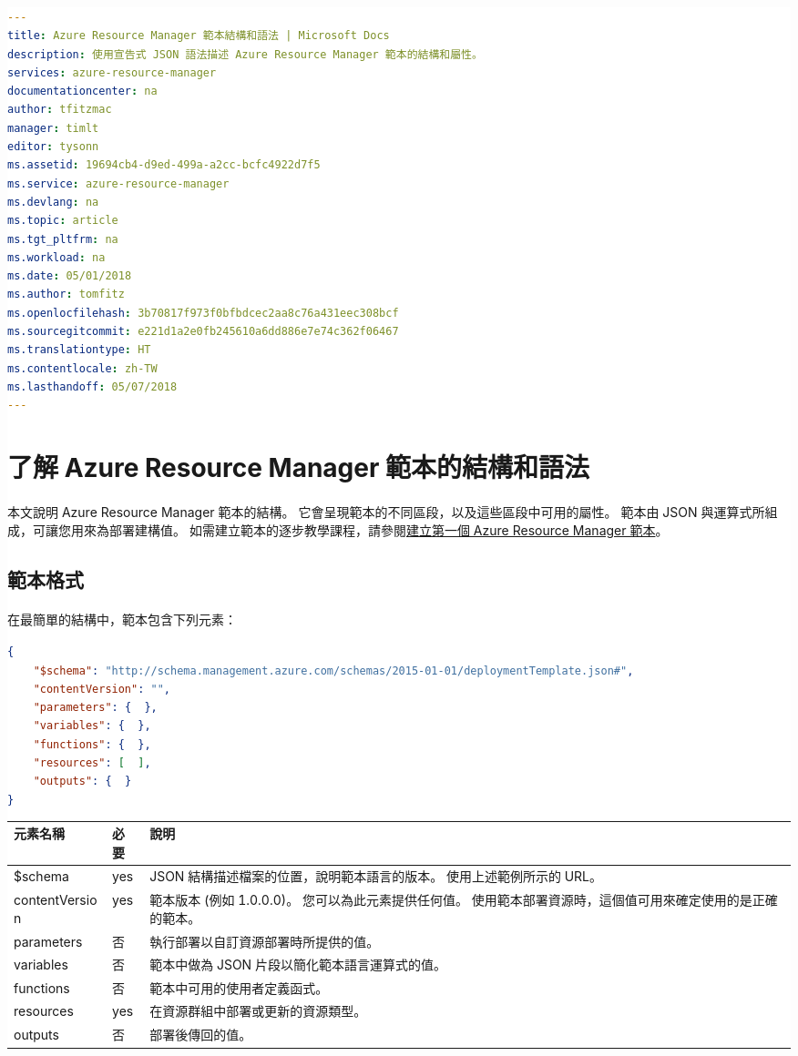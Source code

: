 ```yaml
---
title: Azure Resource Manager 範本結構和語法 | Microsoft Docs
description: 使用宣告式 JSON 語法描述 Azure Resource Manager 範本的結構和屬性。
services: azure-resource-manager
documentationcenter: na
author: tfitzmac
manager: timlt
editor: tysonn
ms.assetid: 19694cb4-d9ed-499a-a2cc-bcfc4922d7f5
ms.service: azure-resource-manager
ms.devlang: na
ms.topic: article
ms.tgt_pltfrm: na
ms.workload: na
ms.date: 05/01/2018
ms.author: tomfitz
ms.openlocfilehash: 3b70817f973f0bfbdcec2aa8c76a431eec308bcf
ms.sourcegitcommit: e221d1a2e0fb245610a6dd886e7e74c362f06467
ms.translationtype: HT
ms.contentlocale: zh-TW
ms.lasthandoff: 05/07/2018
---
```

# <a name="understand-the-structure-and-syntax-of-azure-resource-manager-templates"></a>了解 Azure Resource Manager 範本的結構和語法
本文說明 Azure Resource Manager 範本的結構。 它會呈現範本的不同區段，以及這些區段中可用的屬性。 範本由 JSON 與運算式所組成，可讓您用來為部署建構值。 如需建立範本的逐步教學課程，請參閱[建立第一個 Azure Resource Manager 範本](resource-manager-create-first-template.md)。

## <a name="template-format"></a>範本格式
在最簡單的結構中，範本包含下列元素：

```json
{
    "$schema": "http://schema.management.azure.com/schemas/2015-01-01/deploymentTemplate.json#",
    "contentVersion": "",
    "parameters": {  },
    "variables": {  },
    "functions": {  },
    "resources": [  ],
    "outputs": {  }
}
```

| 元素名稱 | 必要 | 說明 |
|:--- |:--- |:--- |
| $schema |yes |JSON 結構描述檔案的位置，說明範本語言的版本。 使用上述範例所示的 URL。 |
| contentVersion |yes |範本版本 (例如 1.0.0.0)。 您可以為此元素提供任何值。 使用範本部署資源時，這個值可用來確定使用的是正確的範本。 |
| parameters |否 |執行部署以自訂資源部署時所提供的值。 |
| variables |否 |範本中做為 JSON 片段以簡化範本語言運算式的值。 |
| functions |否 |範本中可用的使用者定義函式。 |
| resources |yes |在資源群組中部署或更新的資源類型。 |
| outputs |否 |部署後傳回的值。 |

